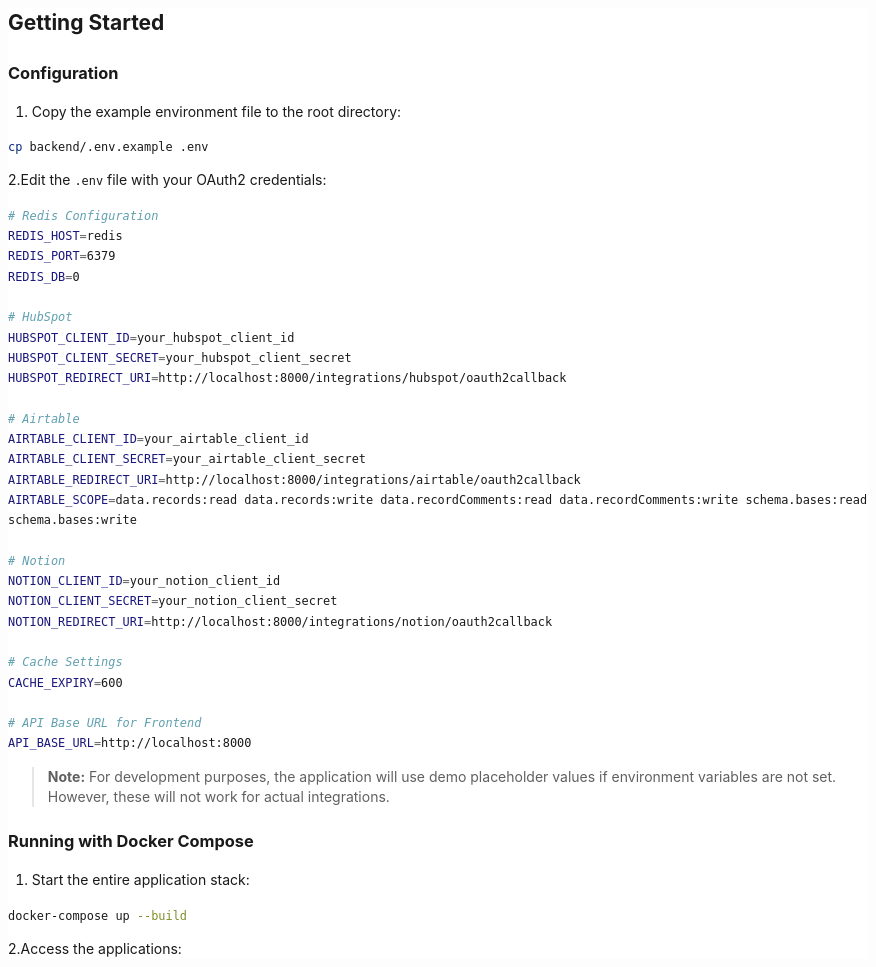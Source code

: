 ## Getting Started

### Configuration

1. Copy the example environment file to the root directory:

```bash
cp backend/.env.example .env
```

2.Edit the `.env` file with your OAuth2 credentials:

``` bash
# Redis Configuration
REDIS_HOST=redis
REDIS_PORT=6379
REDIS_DB=0

# HubSpot
HUBSPOT_CLIENT_ID=your_hubspot_client_id
HUBSPOT_CLIENT_SECRET=your_hubspot_client_secret
HUBSPOT_REDIRECT_URI=http://localhost:8000/integrations/hubspot/oauth2callback

# Airtable
AIRTABLE_CLIENT_ID=your_airtable_client_id
AIRTABLE_CLIENT_SECRET=your_airtable_client_secret
AIRTABLE_REDIRECT_URI=http://localhost:8000/integrations/airtable/oauth2callback
AIRTABLE_SCOPE=data.records:read data.records:write data.recordComments:read data.recordComments:write schema.bases:read schema.bases:write

# Notion
NOTION_CLIENT_ID=your_notion_client_id
NOTION_CLIENT_SECRET=your_notion_client_secret
NOTION_REDIRECT_URI=http://localhost:8000/integrations/notion/oauth2callback

# Cache Settings
CACHE_EXPIRY=600

# API Base URL for Frontend
API_BASE_URL=http://localhost:8000
```

> **Note:** For development purposes, the application will use demo placeholder values if environment variables are not set. However, these will not work for actual integrations.

### Running with Docker Compose

1. Start the entire application stack:

```bash
docker-compose up --build
```

2.Access the applications:
